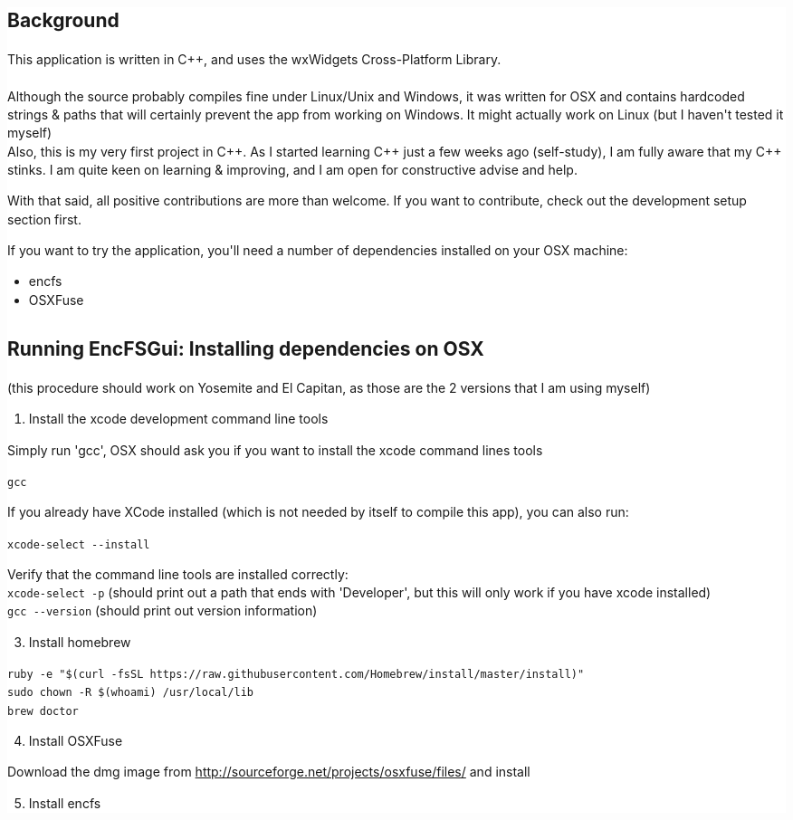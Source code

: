 ## Background
This application is written in C++, and uses the wxWidgets Cross-Platform Library.<br>  
Although the source probably compiles fine under Linux/Unix and Windows, it was written for OSX and contains hardcoded strings & paths that will certainly prevent the app from working on Windows.  It might actually work on Linux (but I haven't tested it myself)<br>
Also, this is my very first project in C++.  As I started learning C++ just a few weeks ago (self-study), I am fully aware that my C++ stinks. I am quite keen on learning & improving, and I am open for constructive advise and help.<br>

With that said, all positive contributions are more than welcome. If you want to contribute, check out the development setup section first.<br>

If you want to try the application, you'll need a number of dependencies installed on your OSX machine:
- encfs
- OSXFuse


## Running EncFSGui: Installing dependencies on OSX

(this procedure should work on Yosemite and El Capitan, as those are the 2 versions that I am using myself) 


1. Install the xcode development command line tools

  Simply run 'gcc', OSX should ask you if you want to install the xcode command lines tools

  ```
  gcc
  ```

  If you already have XCode installed (which is not needed by itself to compile this app), you can also run:

  ```
  xcode-select --install
  ```

  Verify that the command line tools are installed correctly:<br>
  `xcode-select -p` 	(should print out a path that ends with 'Developer', but this will only work if you have xcode installed)<br>
  `gcc --version`		(should print out version information)<br>


3. Install homebrew

  ```
  ruby -e "$(curl -fsSL https://raw.githubusercontent.com/Homebrew/install/master/install)"
  sudo chown -R $(whoami) /usr/local/lib
  brew doctor
  ```

4. Install OSXFuse

  Download the dmg image from http://sourceforge.net/projects/osxfuse/files/ and install


5. Install encfs
